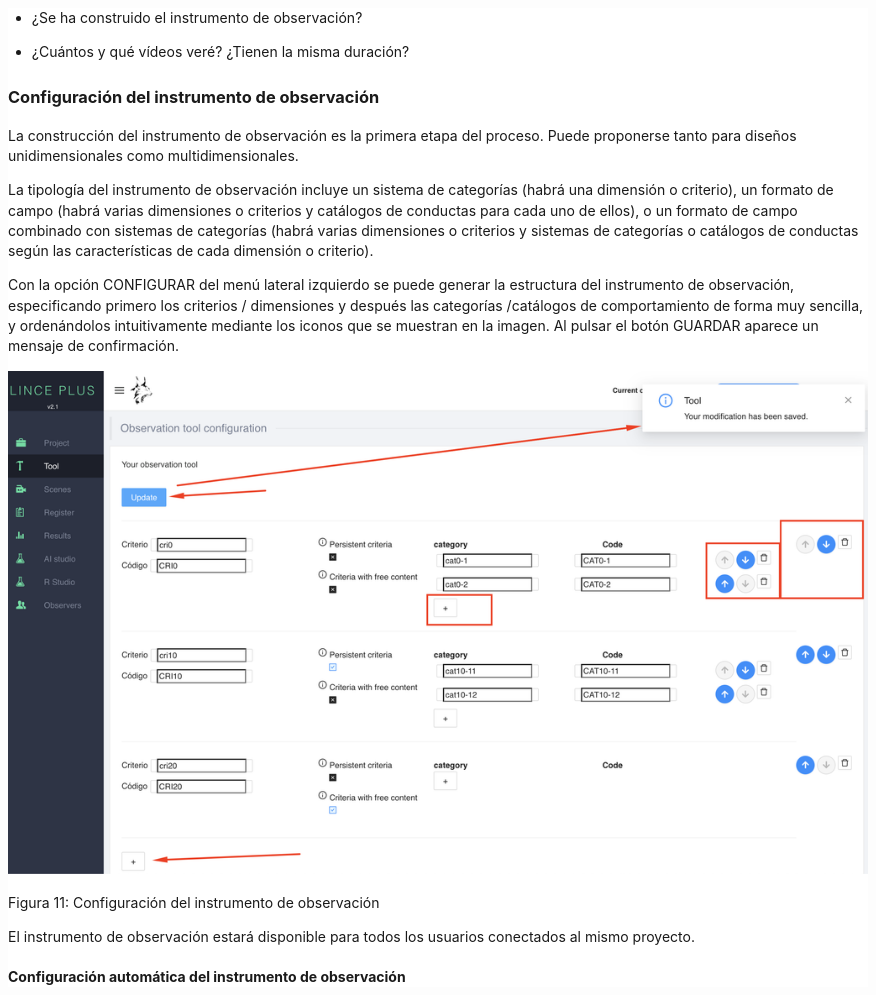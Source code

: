 - ¿Se ha construido el instrumento de observación?

- ¿Cuántos y qué vídeos veré? ¿Tienen la misma duración?

### Configuración del instrumento de observación

La construcción del instrumento de observación es la primera etapa del proceso. Puede proponerse tanto para diseños unidimensionales como multidimensionales.

La tipología del instrumento de observación incluye un sistema de categorías (habrá una dimensión o criterio), un formato de campo (habrá varias dimensiones o criterios y catálogos de conductas para cada uno de ellos), o un formato de campo combinado con sistemas de categorías (habrá varias dimensiones o criterios y sistemas de categorías o catálogos de conductas según las características de cada dimensión o criterio).

Con la opción CONFIGURAR del menú lateral izquierdo se puede generar la estructura del instrumento de observación, especificando primero los criterios / dimensiones y después las categorías /catálogos de comportamiento de forma muy sencilla, y ordenándolos intuitivamente mediante los iconos que se muestran en la imagen. Al pulsar el botón GUARDAR aparece un mensaje de confirmación.

![900](img/web5.png)

Figura 11: Configuración del instrumento de observación

El instrumento de observación estará disponible para todos los usuarios conectados al mismo proyecto.

#### Configuración automática del instrumento de observación
